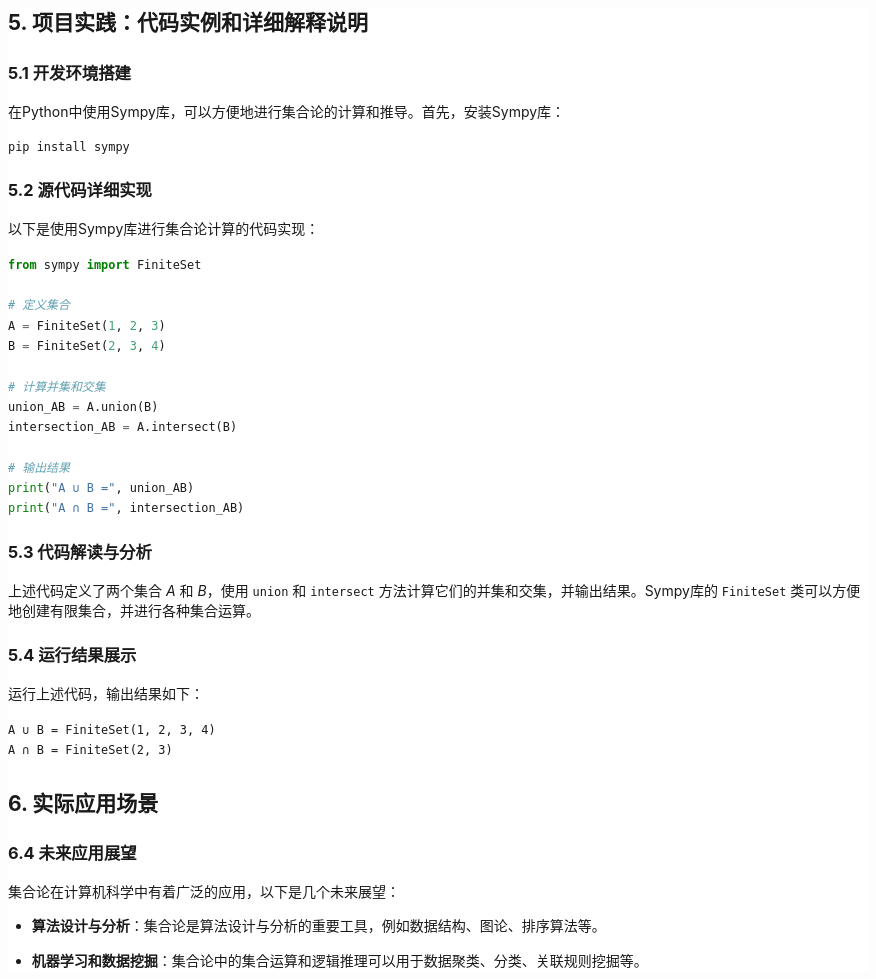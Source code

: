 ## 5. 项目实践：代码实例和详细解释说明

### 5.1 开发环境搭建

在Python中使用Sympy库，可以方便地进行集合论的计算和推导。首先，安装Sympy库：

```
pip install sympy
```

### 5.2 源代码详细实现

以下是使用Sympy库进行集合论计算的代码实现：

```python
from sympy import FiniteSet

# 定义集合
A = FiniteSet(1, 2, 3)
B = FiniteSet(2, 3, 4)

# 计算并集和交集
union_AB = A.union(B)
intersection_AB = A.intersect(B)

# 输出结果
print("A ∪ B =", union_AB)
print("A ∩ B =", intersection_AB)
```

### 5.3 代码解读与分析

上述代码定义了两个集合 $A$ 和 $B$，使用 `union` 和 `intersect` 方法计算它们的并集和交集，并输出结果。Sympy库的 `FiniteSet` 类可以方便地创建有限集合，并进行各种集合运算。

### 5.4 运行结果展示

运行上述代码，输出结果如下：

```
A ∪ B = FiniteSet(1, 2, 3, 4)
A ∩ B = FiniteSet(2, 3)
```

## 6. 实际应用场景

### 6.4 未来应用展望

集合论在计算机科学中有着广泛的应用，以下是几个未来展望：

- **算法设计与分析**：集合论是算法设计与分析的重要工具，例如数据结构、图论、排序算法等。

- **机器学习和数据挖掘**：集合论中的集合运算和逻辑推理可以用于数据聚类、分类、关联规则挖掘等。
